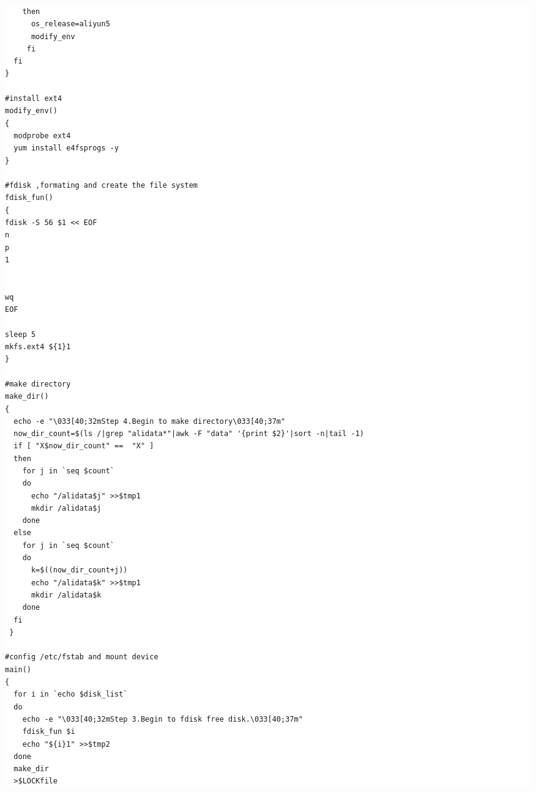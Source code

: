 ```
    then
      os_release=aliyun5
      modify_env
     fi
  fi
}

#install ext4
modify_env()
{
  modprobe ext4
  yum install e4fsprogs -y
}

#fdisk ,formating and create the file system
fdisk_fun()
{
fdisk -S 56 $1 << EOF
n
p
1


wq
EOF

sleep 5
mkfs.ext4 ${1}1
}

#make directory
make_dir()
{
  echo -e "\033[40;32mStep 4.Begin to make directory\033[40;37m"
  now_dir_count=$(ls /|grep "alidata*"|awk -F "data" '{print $2}'|sort -n|tail -1)
  if [ "X$now_dir_count" ==  "X" ]
  then
    for j in `seq $count`
    do
      echo "/alidata$j" >>$tmp1
      mkdir /alidata$j
    done
  else
    for j in `seq $count`
    do
      k=$((now_dir_count+j))
      echo "/alidata$k" >>$tmp1
      mkdir /alidata$k
    done
  fi
 }

#config /etc/fstab and mount device
main()
{
  for i in `echo $disk_list`
  do
    echo -e "\033[40;32mStep 3.Begin to fdisk free disk.\033[40;37m"
    fdisk_fun $i
    echo "${i}1" >>$tmp2
  done
  make_dir
  >$LOCKfile
```